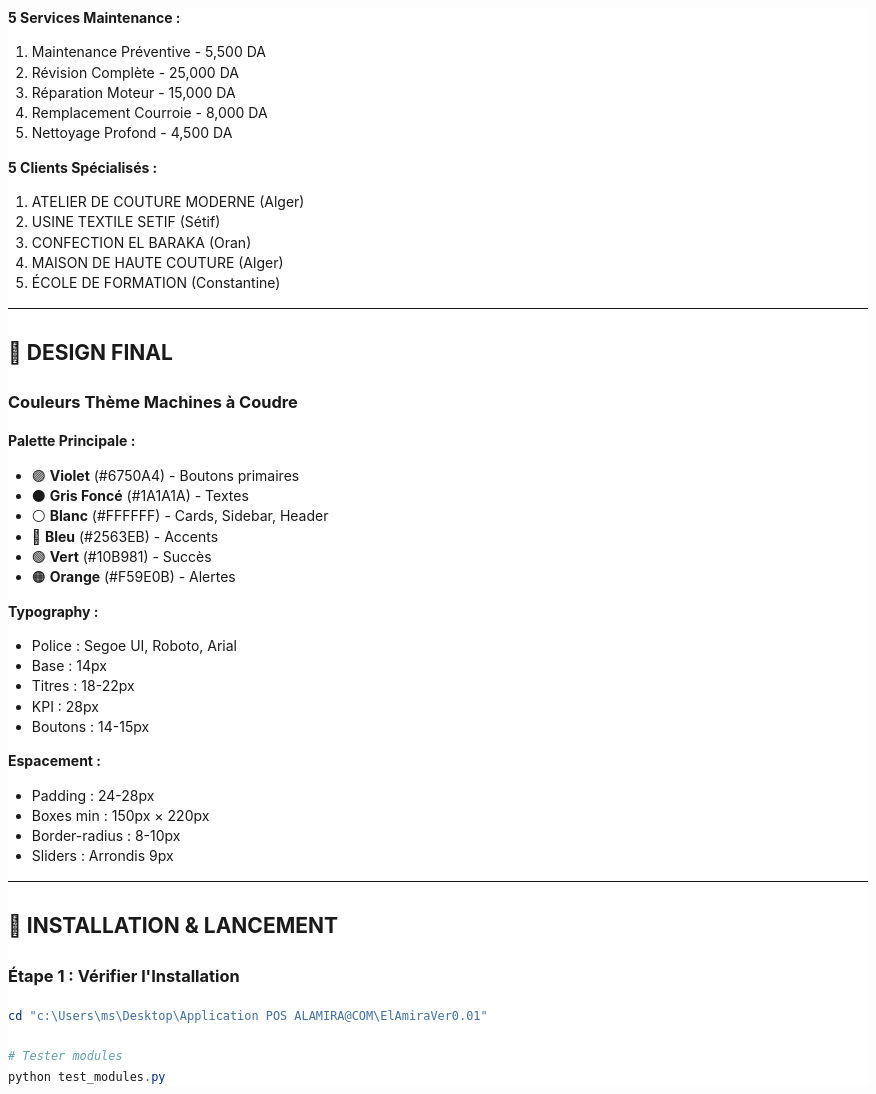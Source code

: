 **5 Services Maintenance :**
1. Maintenance Préventive - 5,500 DA
2. Révision Complète - 25,000 DA
3. Réparation Moteur - 15,000 DA
4. Remplacement Courroie - 8,000 DA
5. Nettoyage Profond - 4,500 DA

**5 Clients Spécialisés :**
1. ATELIER DE COUTURE MODERNE (Alger)
2. USINE TEXTILE SETIF (Sétif)
3. CONFECTION EL BARAKA (Oran)
4. MAISON DE HAUTE COUTURE (Alger)
5. ÉCOLE DE FORMATION (Constantine)

---

## 🎨 **DESIGN FINAL**

### **Couleurs Thème Machines à Coudre**

**Palette Principale :**
- 🟣 **Violet** (#6750A4) - Boutons primaires
- ⚫ **Gris Foncé** (#1A1A1A) - Textes
- ⚪ **Blanc** (#FFFFFF) - Cards, Sidebar, Header
- 🔵 **Bleu** (#2563EB) - Accents
- 🟢 **Vert** (#10B981) - Succès
- 🟠 **Orange** (#F59E0B) - Alertes

**Typography :**
- Police : Segoe UI, Roboto, Arial
- Base : 14px
- Titres : 18-22px
- KPI : 28px
- Boutons : 14-15px

**Espacement :**
- Padding : 24-28px
- Boxes min : 150px × 220px
- Border-radius : 8-10px
- Sliders : Arrondis 9px

---

## 🚀 **INSTALLATION & LANCEMENT**

### **Étape 1 : Vérifier l'Installation**

```powershell
cd "c:\Users\ms\Desktop\Application POS ALAMIRA@COM\ElAmiraVer0.01"

# Tester modules
python test_modules.py
```
